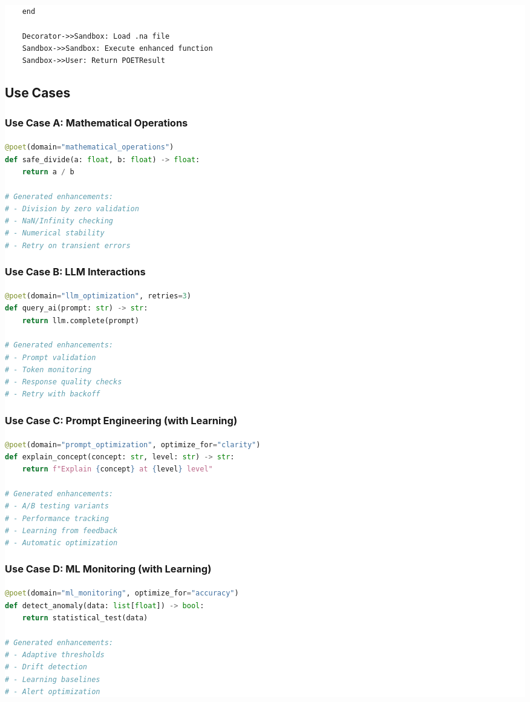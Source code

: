 ```mermaid
    end
    
    Decorator->>Sandbox: Load .na file
    Sandbox->>Sandbox: Execute enhanced function
    Sandbox->>User: Return POETResult
```

## Use Cases

### Use Case A: Mathematical Operations
```python
@poet(domain="mathematical_operations")
def safe_divide(a: float, b: float) -> float:
    return a / b

# Generated enhancements:
# - Division by zero validation
# - NaN/Infinity checking
# - Numerical stability
# - Retry on transient errors
```

### Use Case B: LLM Interactions
```python
@poet(domain="llm_optimization", retries=3)
def query_ai(prompt: str) -> str:
    return llm.complete(prompt)

# Generated enhancements:
# - Prompt validation
# - Token monitoring
# - Response quality checks
# - Retry with backoff
```

### Use Case C: Prompt Engineering (with Learning)
```python
@poet(domain="prompt_optimization", optimize_for="clarity")
def explain_concept(concept: str, level: str) -> str:
    return f"Explain {concept} at {level} level"

# Generated enhancements:
# - A/B testing variants
# - Performance tracking
# - Learning from feedback
# - Automatic optimization
```

### Use Case D: ML Monitoring (with Learning)
```python
@poet(domain="ml_monitoring", optimize_for="accuracy")
def detect_anomaly(data: list[float]) -> bool:
    return statistical_test(data)

# Generated enhancements:
# - Adaptive thresholds
# - Drift detection
# - Learning baselines
# - Alert optimization
```
